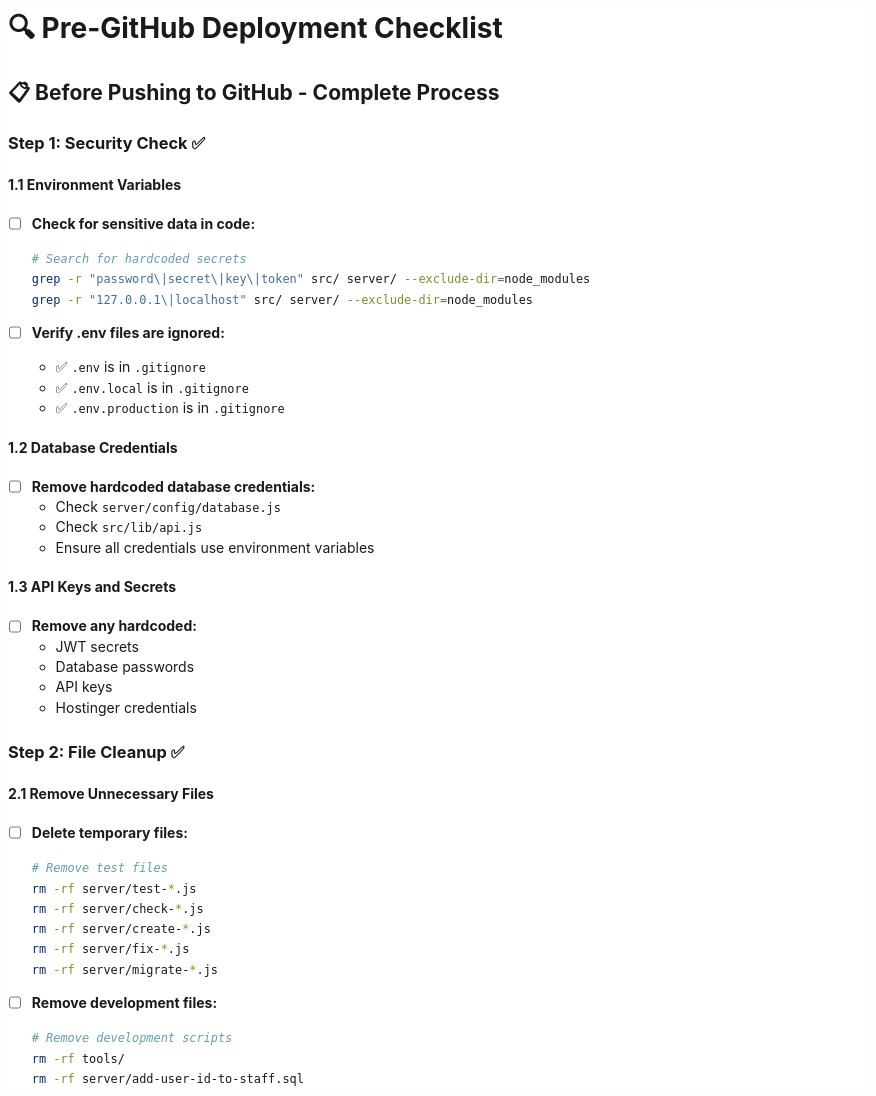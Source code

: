 # 🔍 Pre-GitHub Deployment Checklist

## 📋 **Before Pushing to GitHub - Complete Process**

### **Step 1: Security Check ✅**

#### **1.1 Environment Variables**
- [ ] **Check for sensitive data in code:**
  ```bash
  # Search for hardcoded secrets
  grep -r "password\|secret\|key\|token" src/ server/ --exclude-dir=node_modules
  grep -r "127.0.0.1\|localhost" src/ server/ --exclude-dir=node_modules
  ```

- [ ] **Verify .env files are ignored:**
  - ✅ `.env` is in `.gitignore`
  - ✅ `.env.local` is in `.gitignore`
  - ✅ `.env.production` is in `.gitignore`

#### **1.2 Database Credentials**
- [ ] **Remove hardcoded database credentials:**
  - Check `server/config/database.js`
  - Check `src/lib/api.js`
  - Ensure all credentials use environment variables

#### **1.3 API Keys and Secrets**
- [ ] **Remove any hardcoded:**
  - JWT secrets
  - Database passwords
  - API keys
  - Hostinger credentials

### **Step 2: File Cleanup ✅**

#### **2.1 Remove Unnecessary Files**
- [ ] **Delete temporary files:**
  ```bash
  # Remove test files
  rm -rf server/test-*.js
  rm -rf server/check-*.js
  rm -rf server/create-*.js
  rm -rf server/fix-*.js
  rm -rf server/migrate-*.js
  ```

- [ ] **Remove development files:**
  ```bash
  # Remove development scripts
  rm -rf tools/
  rm -rf server/add-user-id-to-staff.sql
  ```
